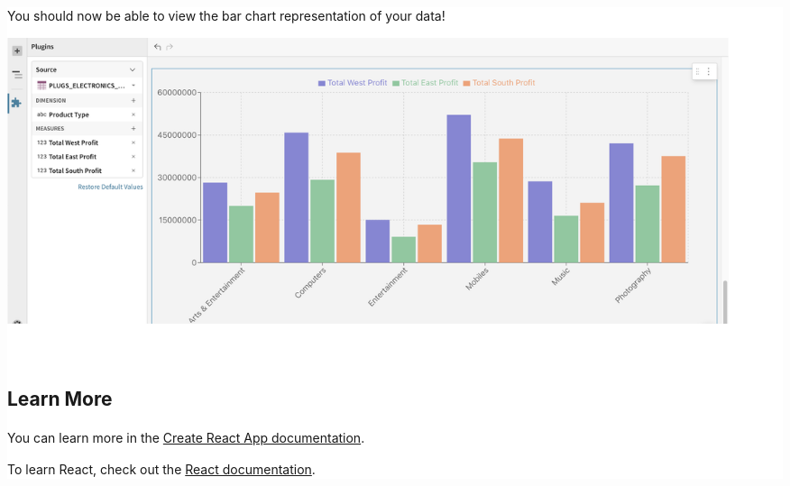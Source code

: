 You should now be able to view the bar chart representation of your data!

<img src="readme_images/bar-chart-sample.png" alt="screenshot of bar chart plugin with all steps completed" width="800">

&nbsp;

## Learn More

You can learn more in the [Create React App documentation](https://facebook.github.io/create-react-app/docs/getting-started).

To learn React, check out the [React documentation](https://reactjs.org/).
